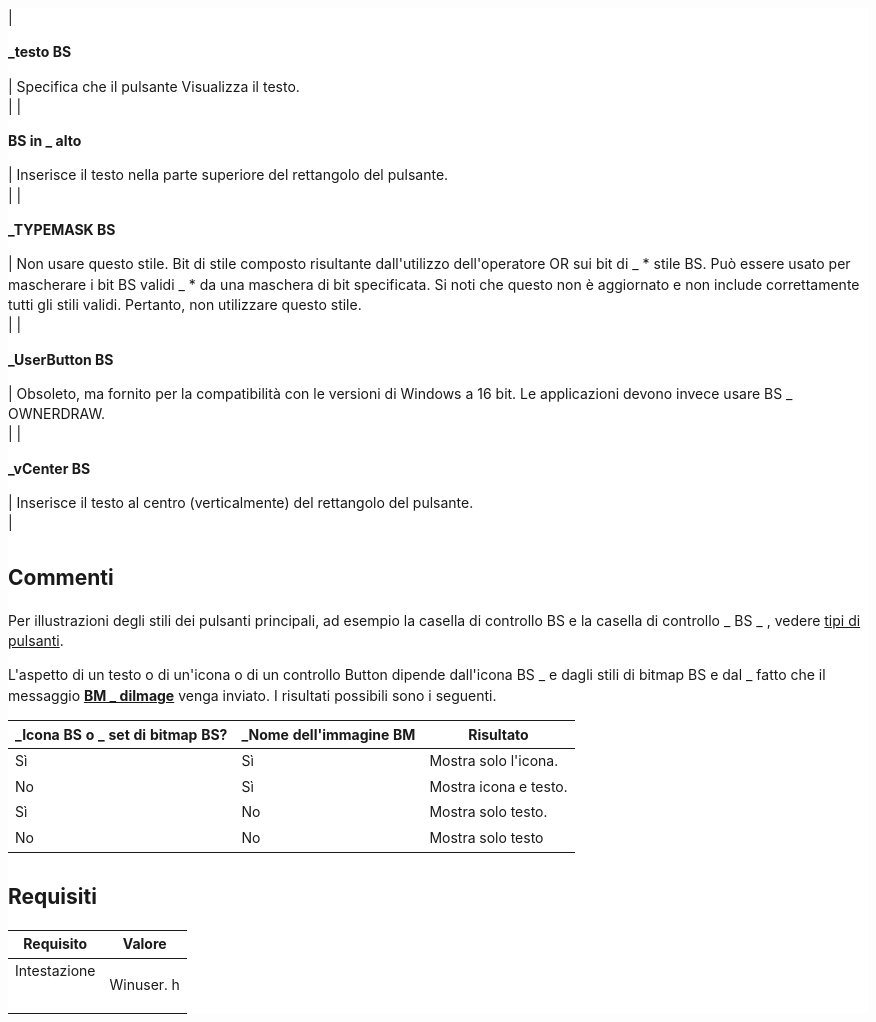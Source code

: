| <span id="BS_TEXT"></span><span id="bs_text"></span><dl> <dt>**\_testo BS**</dt> </dl>                                  | Specifica che il pulsante Visualizza il testo.<br/>                                                                                                                                                                                                                                                                                                                                                        |
| <span id="BS_TOP"></span><span id="bs_top"></span><dl> <dt>**BS in \_ alto**</dt> </dl>                                     | Inserisce il testo nella parte superiore del rettangolo del pulsante.<br/>                                                                                                                                                                                                                                                                                                                                                 |
| <span id="BS_TYPEMASK"></span><span id="bs_typemask"></span><dl> <dt>**\_TYPEMASK BS**</dt> </dl>                      | Non usare questo stile. Bit di stile composto risultante dall'utilizzo dell'operatore OR sui bit di \_ \* stile BS. Può essere usato per mascherare i bit BS validi \_ \* da una maschera di bit specificata. Si noti che questo non è aggiornato e non include correttamente tutti gli stili validi. Pertanto, non utilizzare questo stile.<br/>                                                                                               |
| <span id="BS_USERBUTTON"></span><span id="bs_userbutton"></span><dl> <dt>**\_UserButton BS**</dt> </dl>                | Obsoleto, ma fornito per la compatibilità con le versioni di Windows a 16 bit. Le applicazioni devono invece usare BS \_ OWNERDRAW.<br/>                                                                                                                                                                                                                                                                        |
| <span id="BS_VCENTER"></span><span id="bs_vcenter"></span><dl> <dt>**\_vCenter BS**</dt> </dl>                         | Inserisce il testo al centro (verticalmente) del rettangolo del pulsante.<br/>                                                                                                                                                                                                                                                                                                                                 |



## <a name="remarks"></a>Commenti

Per illustrazioni degli stili dei pulsanti principali, ad esempio la casella di controllo BS e la casella di controllo \_ BS \_ , vedere [tipi di pulsanti](button-types-and-styles.md).

L'aspetto di un testo o di un'icona o di un controllo Button dipende dall'icona BS \_ e dagli stili di bitmap BS e dal \_ fatto che il messaggio [**BM \_ diImage**](bm-setimage.md) venga inviato. I risultati possibili sono i seguenti.



| \_Icona BS o \_ set di bitmap BS? | \_Nome dell'immagine BM | Risultato              |
|-----------------------------|----------------------|---------------------|
| Sì                         | Sì                  | Mostra solo l'icona.     |
| No                          | Sì                  | Mostra icona e testo. |
| Sì                         | No                   | Mostra solo testo.     |
| No                          | No                   | Mostra solo testo      |



 

## <a name="requirements"></a>Requisiti



| Requisito | Valore |
|-------------------|--------------------------------------------------------------------------------------|
| Intestazione<br/> | <dl> <dt>Winuser. h</dt> </dl> |



 

